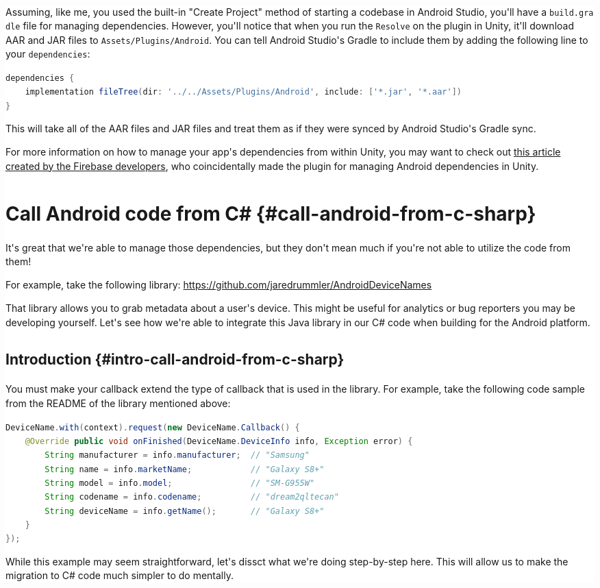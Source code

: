 Assuming, like me, you used the built-in "Create Project" method of starting a codebase in Android Studio, you'll have a `build.gradle` file for managing dependencies. However, you'll notice that when you run the `Resolve` on the plugin in Unity, it'll download AAR and JAR files to `Assets/Plugins/Android`. You can tell Android Studio's Gradle to include them by adding the following line to your `dependencies`:

```groovy
dependencies {
	implementation fileTree(dir: '../../Assets/Plugins/Android', include: ['*.jar', '*.aar'])
}
```

This will take all of the AAR files and JAR files and treat them as if they were synced by Android Studio's Gradle sync.



For more information on how to manage your app's dependencies from within Unity, you may want to check out [this article created by the Firebase developers](https://medium.com/firebase-developers/how-to-manage-your-native-ios-and-android-dependencies-in-unity-like-firebase-921659843aef), who coincidentally made the plugin for managing Android dependencies in Unity.



# Call Android code from C# {#call-android-from-c-sharp}

It's great that we're able to manage those dependencies, but they don't mean much if you're not able to utilize the code from them!

For example, take the following library: https://github.com/jaredrummler/AndroidDeviceNames

That library allows you to grab metadata about a user's device. This might be useful for analytics or bug reporters you may be developing yourself. Let's see how we're able to integrate this Java library in our C# code when building for the Android platform.



## Introduction {#intro-call-android-from-c-sharp}

You must make your callback extend the type of callback that is used in the library. For example, take the following code sample from the README of the library mentioned above:

```java
DeviceName.with(context).request(new DeviceName.Callback() {
	@Override public void onFinished(DeviceName.DeviceInfo info, Exception error) {
		String manufacturer = info.manufacturer;  // "Samsung"
		String name = info.marketName;            // "Galaxy S8+"
		String model = info.model;                // "SM-G955W"
		String codename = info.codename;          // "dream2qltecan"
		String deviceName = info.getName();       // "Galaxy S8+"
	}
});
```

While this example may seem straightforward, let's dissct what we're doing step-by-step here. This will allow us to make the migration to C# code much simpler to do mentally.
